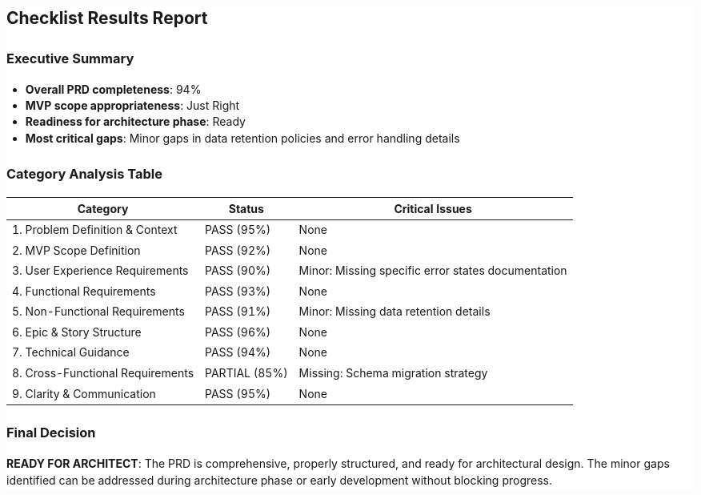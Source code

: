 ## Checklist Results Report

### Executive Summary

- **Overall PRD completeness**: 94%
- **MVP scope appropriateness**: Just Right
- **Readiness for architecture phase**: Ready
- **Most critical gaps**: Minor gaps in data retention policies and error handling details

### Category Analysis Table

| Category                         | Status        | Critical Issues                                    |
| -------------------------------- | ------------- | -------------------------------------------------- |
| 1. Problem Definition & Context  | PASS (95%)    | None                                               |
| 2. MVP Scope Definition          | PASS (92%)    | None                                               |
| 3. User Experience Requirements  | PASS (90%)    | Minor: Missing specific error states documentation |
| 4. Functional Requirements       | PASS (93%)    | None                                               |
| 5. Non-Functional Requirements   | PASS (91%)    | Minor: Missing data retention details              |
| 6. Epic & Story Structure        | PASS (96%)    | None                                               |
| 7. Technical Guidance            | PASS (94%)    | None                                               |
| 8. Cross-Functional Requirements | PARTIAL (85%) | Missing: Schema migration strategy                 |
| 9. Clarity & Communication       | PASS (95%)    | None                                               |

### Final Decision

**READY FOR ARCHITECT**: The PRD is comprehensive, properly structured, and ready for architectural design. The minor gaps identified can be addressed during architecture phase or early development without blocking progress.
